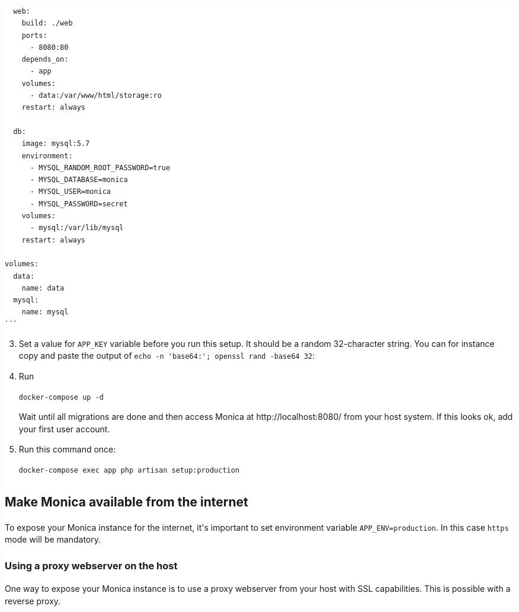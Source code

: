 	  web:
	    build: ./web
	    ports:
	      - 8080:80
	    depends_on:
	      - app
	    volumes:
	      - data:/var/www/html/storage:ro
	    restart: always

	  db:
	    image: mysql:5.7
	    environment:
	      - MYSQL_RANDOM_ROOT_PASSWORD=true
	      - MYSQL_DATABASE=monica
	      - MYSQL_USER=monica
	      - MYSQL_PASSWORD=secret
	    volumes:
	      - mysql:/var/lib/mysql
	    restart: always

	volumes:
	  data:
	    name: data
	  mysql:
	    name: mysql
	```

3.	Set a value for `APP_KEY` variable before you run this setup. It should be a random 32-character string. You can for instance copy and paste the output of `echo -n 'base64:'; openssl rand -base64 32`:

4.	Run

	```console
	docker-compose up -d
	```

	Wait until all migrations are done and then access Monica at http://localhost:8080/ from your host system. If this looks ok, add your first user account.

5.	Run this command once:

	```console
	docker-compose exec app php artisan setup:production
	```

## Make Monica available from the internet

To expose your Monica instance for the internet, it's important to set environment variable `APP_ENV=production`. In this case `https` mode will be mandatory.

### Using a proxy webserver on the host

One way to expose your Monica instance is to use a proxy webserver from your host with SSL capabilities. This is possible with a reverse proxy.
